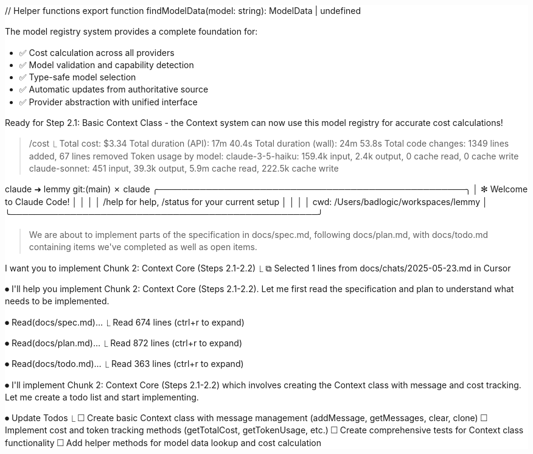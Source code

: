   // Helper functions
  export function findModelData(model: string): ModelData | undefined

  The model registry system provides a complete foundation for:
  - ✅ Cost calculation across all providers
  - ✅ Model validation and capability detection
  - ✅ Type-safe model selection
  - ✅ Automatic updates from authoritative source
  - ✅ Provider abstraction with unified interface

  Ready for Step 2.1: Basic Context Class - the Context system can now use this model
  registry for accurate cost calculations!

> /cost
  ⎿  Total cost:            $3.34
     Total duration (API):  17m 40.4s
     Total duration (wall): 24m 53.8s
     Total code changes:    1349 lines added, 67 lines removed
     Token usage by model:
         claude-3-5-haiku:  159.4k input, 2.4k output, 0 cache read, 0 cache write
            claude-sonnet:  451 input, 39.3k output, 5.9m cache read, 222.5k cache write


claude
➜  lemmy git:(main) ✗ claude
╭───────────────────────────────────────────────────╮
│ ✻ Welcome to Claude Code!                         │
│                                                   │
│   /help for help, /status for your current setup  │
│                                                   │
│   cwd: /Users/badlogic/workspaces/lemmy           │
╰───────────────────────────────────────────────────╯


> We are about to implement parts of the specification in docs/spec.md, following
  docs/plan.md, with docs/todo.md containing items we've completed as well as open items.

  I want you to implement Chunk 2: Context Core (Steps 2.1-2.2)
  ⎿  ⧉ Selected 1 lines from docs/chats/2025-05-23.md in Cursor

⏺ I'll help you implement Chunk 2: Context Core (Steps 2.1-2.2). Let me first read the
  specification and plan to understand what needs to be implemented.

⏺ Read(docs/spec.md)…
  ⎿  Read 674 lines (ctrl+r to expand)

⏺ Read(docs/plan.md)…
  ⎿  Read 872 lines (ctrl+r to expand)

⏺ Read(docs/todo.md)…
  ⎿  Read 363 lines (ctrl+r to expand)

⏺ I'll implement Chunk 2: Context Core (Steps 2.1-2.2) which involves creating the
  Context class with message and cost tracking. Let me create a todo list and start
  implementing.

⏺ Update Todos
  ⎿  ☐ Create basic Context class with message management (addMessage, getMessages,
       clear, clone)
     ☐ Implement cost and token tracking methods (getTotalCost, getTokenUsage, etc.)
     ☐ Create comprehensive tests for Context class functionality
     ☐ Add helper methods for model data lookup and cost calculation
